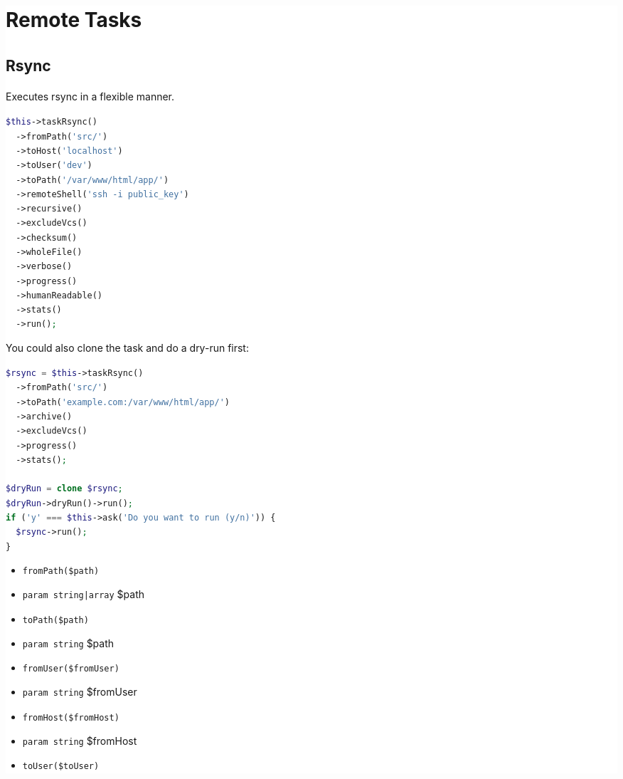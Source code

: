 # Remote Tasks
## Rsync


Executes rsync in a flexible manner.

``` php
$this->taskRsync()
  ->fromPath('src/')
  ->toHost('localhost')
  ->toUser('dev')
  ->toPath('/var/www/html/app/')
  ->remoteShell('ssh -i public_key')
  ->recursive()
  ->excludeVcs()
  ->checksum()
  ->wholeFile()
  ->verbose()
  ->progress()
  ->humanReadable()
  ->stats()
  ->run();
```

You could also clone the task and do a dry-run first:

``` php
$rsync = $this->taskRsync()
  ->fromPath('src/')
  ->toPath('example.com:/var/www/html/app/')
  ->archive()
  ->excludeVcs()
  ->progress()
  ->stats();

$dryRun = clone $rsync;
$dryRun->dryRun()->run();
if ('y' === $this->ask('Do you want to run (y/n)')) {
  $rsync->run();
}
```

* `fromPath($path)`

 * `param string|array` $path
* `toPath($path)`

 * `param string` $path
* `fromUser($fromUser)`

 * `param string` $fromUser
* `fromHost($fromHost)`

 * `param string` $fromHost
* `toUser($toUser)`
